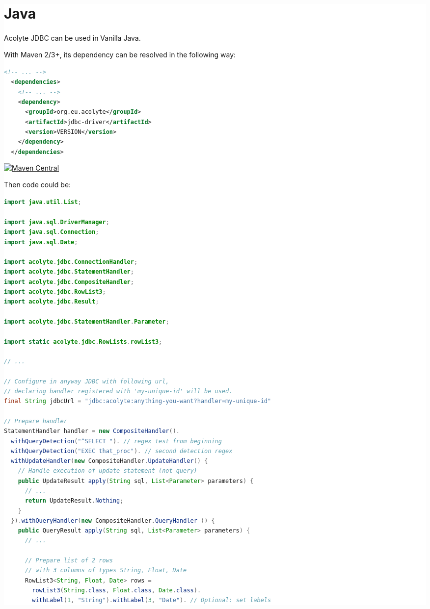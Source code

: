 # Java

Acolyte JDBC can be used in Vanilla Java.

With Maven 2/3+, its dependency can be resolved in the following way:

```xml
<!-- ... -->
  <dependencies>
    <!-- ... -->
    <dependency>
      <groupId>org.eu.acolyte</groupId>
      <artifactId>jdbc-driver</artifactId>
      <version>VERSION</version>
    </dependency>
  </dependencies>
```

[![Maven Central](https://maven-badges.herokuapp.com/maven-central/org.eu.acolyte/jdbc-driver/badge.svg)](https://maven-badges.herokuapp.com/maven-central/org.eu.acolyte/jdbc-driver/)

Then code could be:

```java
import java.util.List;

import java.sql.DriverManager;
import java.sql.Connection;
import java.sql.Date;

import acolyte.jdbc.ConnectionHandler;
import acolyte.jdbc.StatementHandler;
import acolyte.jdbc.CompositeHandler;
import acolyte.jdbc.RowList3;
import acolyte.jdbc.Result;

import acolyte.jdbc.StatementHandler.Parameter;

import static acolyte.jdbc.RowLists.rowList3;

// ...

// Configure in anyway JDBC with following url,
// declaring handler registered with 'my-unique-id' will be used.
final String jdbcUrl = "jdbc:acolyte:anything-you-want?handler=my-unique-id"

// Prepare handler
StatementHandler handler = new CompositeHandler().
  withQueryDetection("^SELECT "). // regex test from beginning
  withQueryDetection("EXEC that_proc"). // second detection regex
  withUpdateHandler(new CompositeHandler.UpdateHandler() {
    // Handle execution of update statement (not query)
    public UpdateResult apply(String sql, List<Parameter> parameters) {
      // ...
      return UpdateResult.Nothing;
    }
  }).withQueryHandler(new CompositeHandler.QueryHandler () {
    public QueryResult apply(String sql, List<Parameter> parameters) {
      // ...

      // Prepare list of 2 rows
      // with 3 columns of types String, Float, Date
      RowList3<String, Float, Date> rows = 
        rowList3(String.class, Float.class, Date.class).
        withLabel(1, "String").withLabel(3, "Date"). // Optional: set labels
```